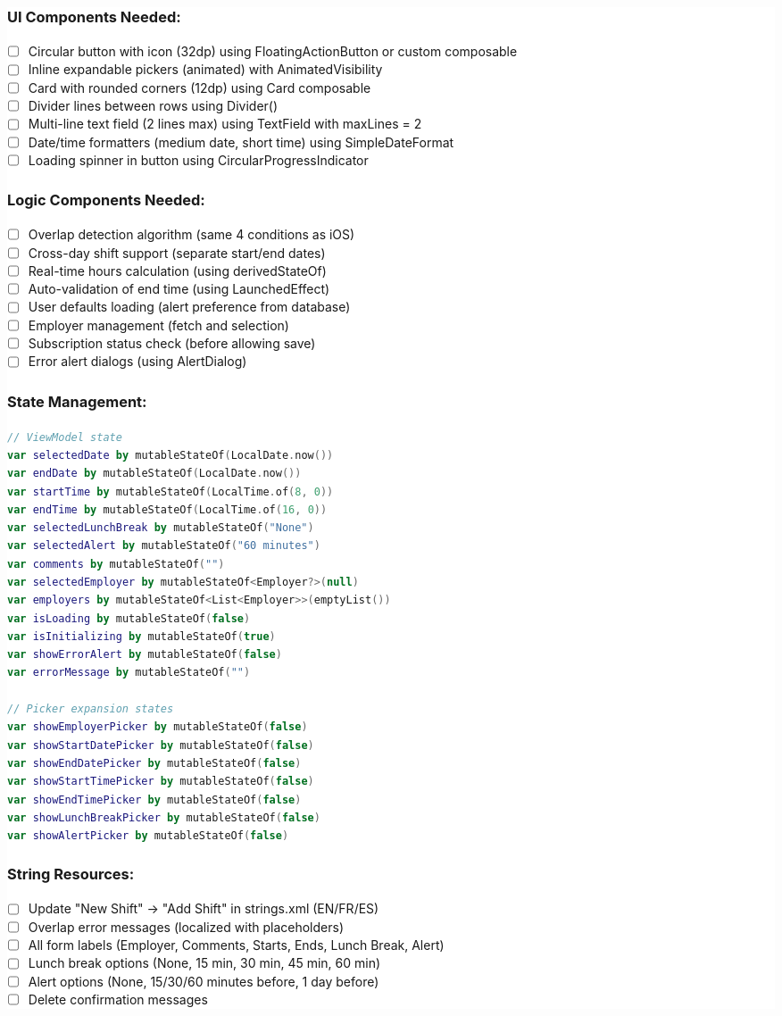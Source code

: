 ### UI Components Needed:
- [ ] Circular button with icon (32dp) using FloatingActionButton or custom composable
- [ ] Inline expandable pickers (animated) with AnimatedVisibility
- [ ] Card with rounded corners (12dp) using Card composable
- [ ] Divider lines between rows using Divider()
- [ ] Multi-line text field (2 lines max) using TextField with maxLines = 2
- [ ] Date/time formatters (medium date, short time) using SimpleDateFormat
- [ ] Loading spinner in button using CircularProgressIndicator

### Logic Components Needed:
- [ ] Overlap detection algorithm (same 4 conditions as iOS)
- [ ] Cross-day shift support (separate start/end dates)
- [ ] Real-time hours calculation (using derivedStateOf)
- [ ] Auto-validation of end time (using LaunchedEffect)
- [ ] User defaults loading (alert preference from database)
- [ ] Employer management (fetch and selection)
- [ ] Subscription status check (before allowing save)
- [ ] Error alert dialogs (using AlertDialog)

### State Management:
```kotlin
// ViewModel state
var selectedDate by mutableStateOf(LocalDate.now())
var endDate by mutableStateOf(LocalDate.now())
var startTime by mutableStateOf(LocalTime.of(8, 0))
var endTime by mutableStateOf(LocalTime.of(16, 0))
var selectedLunchBreak by mutableStateOf("None")
var selectedAlert by mutableStateOf("60 minutes")
var comments by mutableStateOf("")
var selectedEmployer by mutableStateOf<Employer?>(null)
var employers by mutableStateOf<List<Employer>>(emptyList())
var isLoading by mutableStateOf(false)
var isInitializing by mutableStateOf(true)
var showErrorAlert by mutableStateOf(false)
var errorMessage by mutableStateOf("")

// Picker expansion states
var showEmployerPicker by mutableStateOf(false)
var showStartDatePicker by mutableStateOf(false)
var showEndDatePicker by mutableStateOf(false)
var showStartTimePicker by mutableStateOf(false)
var showEndTimePicker by mutableStateOf(false)
var showLunchBreakPicker by mutableStateOf(false)
var showAlertPicker by mutableStateOf(false)
```

### String Resources:
- [ ] Update "New Shift" → "Add Shift" in strings.xml (EN/FR/ES)
- [ ] Overlap error messages (localized with placeholders)
- [ ] All form labels (Employer, Comments, Starts, Ends, Lunch Break, Alert)
- [ ] Lunch break options (None, 15 min, 30 min, 45 min, 60 min)
- [ ] Alert options (None, 15/30/60 minutes before, 1 day before)
- [ ] Delete confirmation messages
